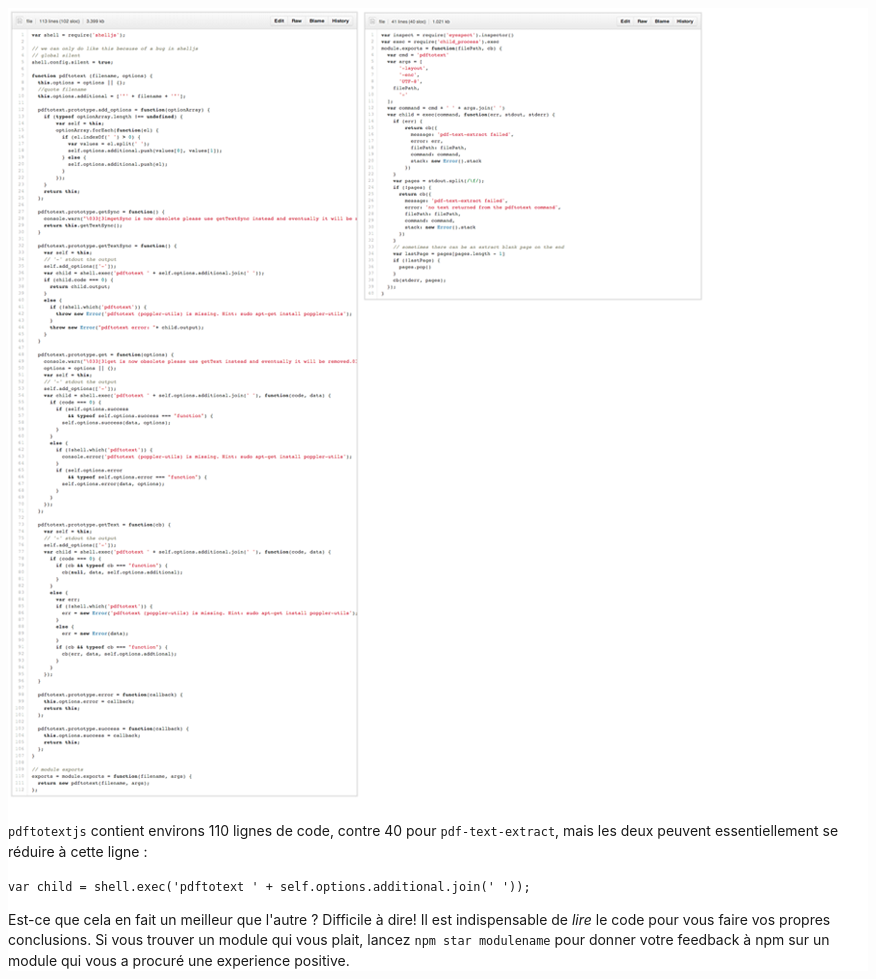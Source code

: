 ![pdf-code](pdf-code.png)

`pdftotextjs` contient environs 110 lignes de code, contre 40 pour `pdf-text-extract`, mais les deux peuvent essentiellement se réduire à cette ligne :

```
var child = shell.exec('pdftotext ' + self.options.additional.join(' '));
```

Est-ce que cela en fait un meilleur que l'autre ? Difficile à dire! Il est indispensable de *lire* le code pour vous faire vos propres conclusions. Si vous trouver un module qui vous plait, lancez `npm star modulename` pour donner votre feedback à npm sur un module qui vous a procuré une experience positive.
